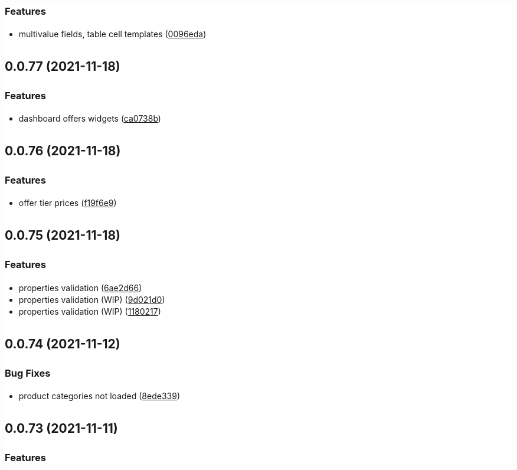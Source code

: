 
### Features

* multivalue fields, table cell templates ([0096eda](https://github.com/VirtoCommerce/platform-manager-sdk/commit/0096eda8c565db8d69255d0c7232469dce5a658e))



## 0.0.77 (2021-11-18)


### Features

* dashboard offers widgets ([ca0738b](https://github.com/VirtoCommerce/platform-manager-sdk/commit/ca0738bde650aad5c4338731ce5e26dad742fef5))



## 0.0.76 (2021-11-18)


### Features

* offer tier prices ([f19f6e9](https://github.com/VirtoCommerce/platform-manager-sdk/commit/f19f6e9ce2a9927f2a6b5b4d64f9dfd9b8ee93a0))



## 0.0.75 (2021-11-18)


### Features

* properties validation ([6ae2d66](https://github.com/VirtoCommerce/platform-manager-sdk/commit/6ae2d668814ea02ee81d459b75e218a9a18f8e4b))
* properties validation (WIP) ([9d021d0](https://github.com/VirtoCommerce/platform-manager-sdk/commit/9d021d062ea32b1ab945b88134641a98bf7f10b9))
* properties validation (WIP) ([1180217](https://github.com/VirtoCommerce/platform-manager-sdk/commit/11802175cf15b4bf66b593c125c9b7b04a392269))



## 0.0.74 (2021-11-12)


### Bug Fixes

* product categories not loaded ([8ede339](https://github.com/VirtoCommerce/platform-manager-sdk/commit/8ede3391f4c8e9b285082b4136b57c28e55efa7c))



## 0.0.73 (2021-11-11)


### Features
